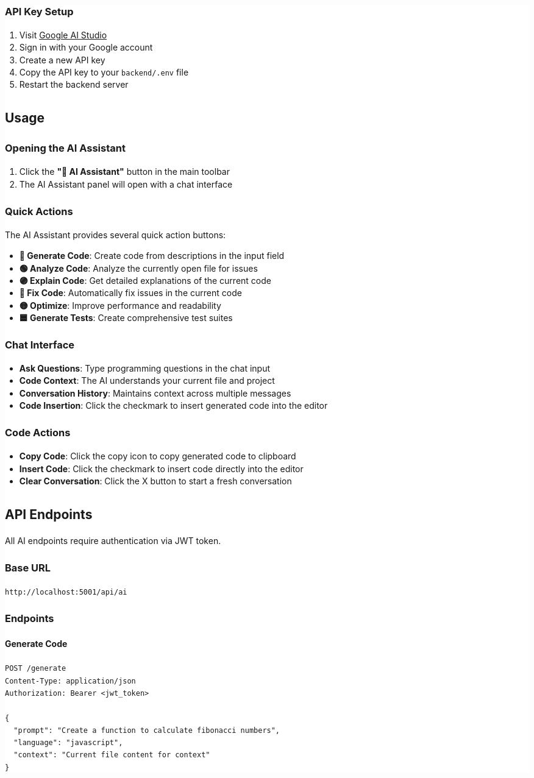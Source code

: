 ### API Key Setup

1. Visit [Google AI Studio](https://makersuite.google.com/app/apikey)
2. Sign in with your Google account
3. Create a new API key
4. Copy the API key to your `backend/.env` file
5. Restart the backend server

## Usage

### Opening the AI Assistant

1. Click the **"🤖 AI Assistant"** button in the main toolbar
2. The AI Assistant panel will open with a chat interface

### Quick Actions

The AI Assistant provides several quick action buttons:

- **🔵 Generate Code**: Create code from descriptions in the input field
- **🟢 Analyze Code**: Analyze the currently open file for issues
- **🟣 Explain Code**: Get detailed explanations of the current code
- **🔴 Fix Code**: Automatically fix issues in the current code
- **🟡 Optimize**: Improve performance and readability
- **🟦 Generate Tests**: Create comprehensive test suites

### Chat Interface

- **Ask Questions**: Type programming questions in the chat input
- **Code Context**: The AI understands your current file and project
- **Conversation History**: Maintains context across multiple messages
- **Code Insertion**: Click the checkmark to insert generated code into the editor

### Code Actions

- **Copy Code**: Click the copy icon to copy generated code to clipboard
- **Insert Code**: Click the checkmark to insert code directly into the editor
- **Clear Conversation**: Click the X button to start a fresh conversation

## API Endpoints

All AI endpoints require authentication via JWT token.

### Base URL
```
http://localhost:5001/api/ai
```

### Endpoints

#### Generate Code
```http
POST /generate
Content-Type: application/json
Authorization: Bearer <jwt_token>

{
  "prompt": "Create a function to calculate fibonacci numbers",
  "language": "javascript",
  "context": "Current file content for context"
}
```
